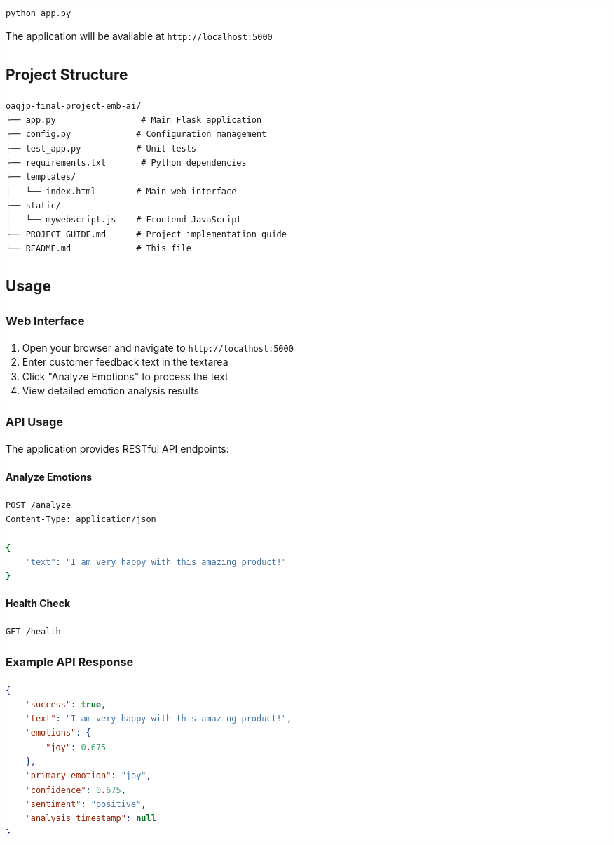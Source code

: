 ```bash
python app.py
```

The application will be available at `http://localhost:5000`

## Project Structure

```
oaqjp-final-project-emb-ai/
├── app.py                 # Main Flask application
├── config.py             # Configuration management
├── test_app.py           # Unit tests
├── requirements.txt       # Python dependencies
├── templates/
│   └── index.html        # Main web interface
├── static/
│   └── mywebscript.js    # Frontend JavaScript
├── PROJECT_GUIDE.md      # Project implementation guide
└── README.md             # This file
```

## Usage

### Web Interface

1. Open your browser and navigate to `http://localhost:5000`
2. Enter customer feedback text in the textarea
3. Click "Analyze Emotions" to process the text
4. View detailed emotion analysis results

### API Usage

The application provides RESTful API endpoints:

#### Analyze Emotions
```bash
POST /analyze
Content-Type: application/json

{
    "text": "I am very happy with this amazing product!"
}
```

#### Health Check
```bash
GET /health
```

### Example API Response

```json
{
    "success": true,
    "text": "I am very happy with this amazing product!",
    "emotions": {
        "joy": 0.675
    },
    "primary_emotion": "joy",
    "confidence": 0.675,
    "sentiment": "positive",
    "analysis_timestamp": null
}
```

